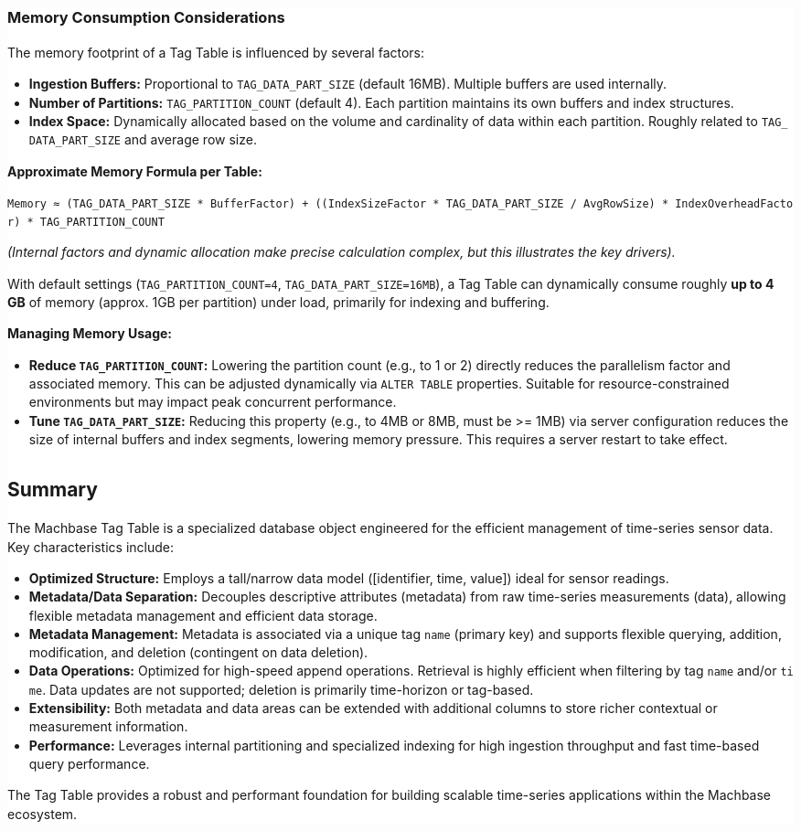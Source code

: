### Memory Consumption Considerations

The memory footprint of a Tag Table is influenced by several factors:

*   **Ingestion Buffers:** Proportional to `TAG_DATA_PART_SIZE` (default 16MB). Multiple buffers are used internally.
*   **Number of Partitions:** `TAG_PARTITION_COUNT` (default 4). Each partition maintains its own buffers and index structures.
*   **Index Space:** Dynamically allocated based on the volume and cardinality of data within each partition. Roughly related to `TAG_DATA_PART_SIZE` and average row size.

**Approximate Memory Formula per Table:**

`Memory ≈ (TAG_DATA_PART_SIZE * BufferFactor) + ((IndexSizeFactor * TAG_DATA_PART_SIZE / AvgRowSize) * IndexOverheadFactor) * TAG_PARTITION_COUNT`

*(Internal factors and dynamic allocation make precise calculation complex, but this illustrates the key drivers).*

With default settings (`TAG_PARTITION_COUNT=4`, `TAG_DATA_PART_SIZE=16MB`), a Tag Table can dynamically consume roughly **up to 4 GB** of memory (approx. 1GB per partition) under load, primarily for indexing and buffering.

**Managing Memory Usage:**

*   **Reduce `TAG_PARTITION_COUNT`:** Lowering the partition count (e.g., to 1 or 2) directly reduces the parallelism factor and associated memory. This can be adjusted dynamically via `ALTER TABLE` properties. Suitable for resource-constrained environments but may impact peak concurrent performance.
*   **Tune `TAG_DATA_PART_SIZE`:** Reducing this property (e.g., to 4MB or 8MB, must be >= 1MB) via server configuration reduces the size of internal buffers and index segments, lowering memory pressure. This requires a server restart to take effect.

## Summary

The Machbase Tag Table is a specialized database object engineered for the efficient management of time-series sensor data. Key characteristics include:

*   **Optimized Structure:** Employs a tall/narrow data model ([identifier, time, value]) ideal for sensor readings.
*   **Metadata/Data Separation:** Decouples descriptive attributes (metadata) from raw time-series measurements (data), allowing flexible metadata management and efficient data storage.
*   **Metadata Management:** Metadata is associated via a unique tag `name` (primary key) and supports flexible querying, addition, modification, and deletion (contingent on data deletion).
*   **Data Operations:** Optimized for high-speed append operations. Retrieval is highly efficient when filtering by tag `name` and/or `time`. Data updates are not supported; deletion is primarily time-horizon or tag-based.
*   **Extensibility:** Both metadata and data areas can be extended with additional columns to store richer contextual or measurement information.
*   **Performance:** Leverages internal partitioning and specialized indexing for high ingestion throughput and fast time-based query performance.

The Tag Table provides a robust and performant foundation for building scalable time-series applications within the Machbase ecosystem.
